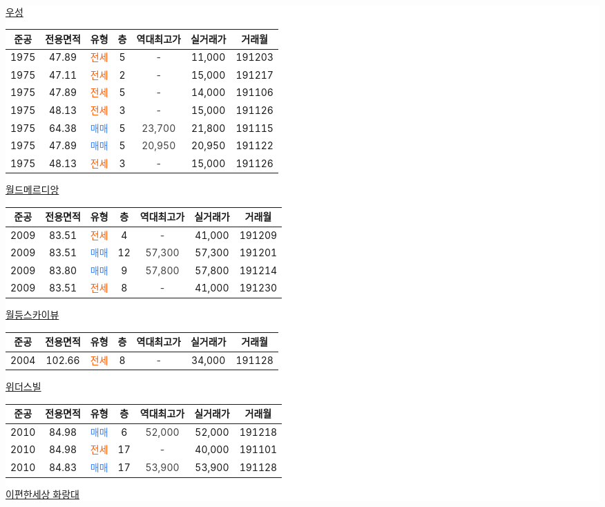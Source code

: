[우성](https://search.naver.com/search.naver?query=%EC%84%9C%EC%9A%B8%ED%8A%B9%EB%B3%84%EC%8B%9C+%EC%A4%91%EB%9E%91%EA%B5%AC+%EB%AC%B5%EB%8F%99+%EC%9A%B0%EC%84%B1)

|준공|전용면적|유형|층|역대최고가|실거래가|거래월|
|:---:|:---:|:---:|:---:|:---:|:---:|:---:|
|1975|47.89|<span style="color:#ff5a00">전세</span>|5|<span style="color:#444444">-</span>|11,000|191203|
|1975|47.11|<span style="color:#ff5a00">전세</span>|2|<span style="color:#444444">-</span>|15,000|191217|
|1975|47.89|<span style="color:#ff5a00">전세</span>|5|<span style="color:#444444">-</span>|14,000|191106|
|1975|48.13|<span style="color:#ff5a00">전세</span>|3|<span style="color:#444444">-</span>|15,000|191126|
|1975|64.38|<span style="color:#4285f3">매매</span>|5|<span style="color:#444444">23,700</span>|21,800|191115|
|1975|47.89|<span style="color:#4285f3">매매</span>|5|<span style="color:#444444">20,950</span>|20,950|191122|
|1975|48.13|<span style="color:#ff5a00">전세</span>|3|<span style="color:#444444">-</span>|15,000|191126|

[월드메르디앙](https://search.naver.com/search.naver?query=%EC%84%9C%EC%9A%B8%ED%8A%B9%EB%B3%84%EC%8B%9C+%EC%A4%91%EB%9E%91%EA%B5%AC+%EB%AC%B5%EB%8F%99+%EC%9B%94%EB%93%9C%EB%A9%94%EB%A5%B4%EB%94%94%EC%95%99)

|준공|전용면적|유형|층|역대최고가|실거래가|거래월|
|:---:|:---:|:---:|:---:|:---:|:---:|:---:|
|2009|83.51|<span style="color:#ff5a00">전세</span>|4|<span style="color:#444444">-</span>|41,000|191209|
|2009|83.51|<span style="color:#4285f3">매매</span>|12|<span style="color:#444444">57,300</span>|57,300|191201|
|2009|83.80|<span style="color:#4285f3">매매</span>|9|<span style="color:#444444">57,800</span>|57,800|191214|
|2009|83.51|<span style="color:#ff5a00">전세</span>|8|<span style="color:#444444">-</span>|41,000|191230|

[월등스카이뷰](https://search.naver.com/search.naver?query=%EC%84%9C%EC%9A%B8%ED%8A%B9%EB%B3%84%EC%8B%9C+%EC%A4%91%EB%9E%91%EA%B5%AC+%EB%AC%B5%EB%8F%99+%EC%9B%94%EB%93%B1%EC%8A%A4%EC%B9%B4%EC%9D%B4%EB%B7%B0)

|준공|전용면적|유형|층|역대최고가|실거래가|거래월|
|:---:|:---:|:---:|:---:|:---:|:---:|:---:|
|2004|102.66|<span style="color:#ff5a00">전세</span>|8|<span style="color:#444444">-</span>|34,000|191128|

[위더스빌](https://search.naver.com/search.naver?query=%EC%84%9C%EC%9A%B8%ED%8A%B9%EB%B3%84%EC%8B%9C+%EC%A4%91%EB%9E%91%EA%B5%AC+%EB%AC%B5%EB%8F%99+%EC%9C%84%EB%8D%94%EC%8A%A4%EB%B9%8C)

|준공|전용면적|유형|층|역대최고가|실거래가|거래월|
|:---:|:---:|:---:|:---:|:---:|:---:|:---:|
|2010|84.98|<span style="color:#4285f3">매매</span>|6|<span style="color:#444444">52,000</span>|52,000|191218|
|2010|84.98|<span style="color:#ff5a00">전세</span>|17|<span style="color:#444444">-</span>|40,000|191101|
|2010|84.83|<span style="color:#4285f3">매매</span>|17|<span style="color:#444444">53,900</span>|53,900|191128|

[이편한세상 화랑대](https://search.naver.com/search.naver?query=%EC%84%9C%EC%9A%B8%ED%8A%B9%EB%B3%84%EC%8B%9C+%EC%A4%91%EB%9E%91%EA%B5%AC+%EB%AC%B5%EB%8F%99+%EC%9D%B4%ED%8E%B8%ED%95%9C%EC%84%B8%EC%83%81+%ED%99%94%EB%9E%91%EB%8C%80)
